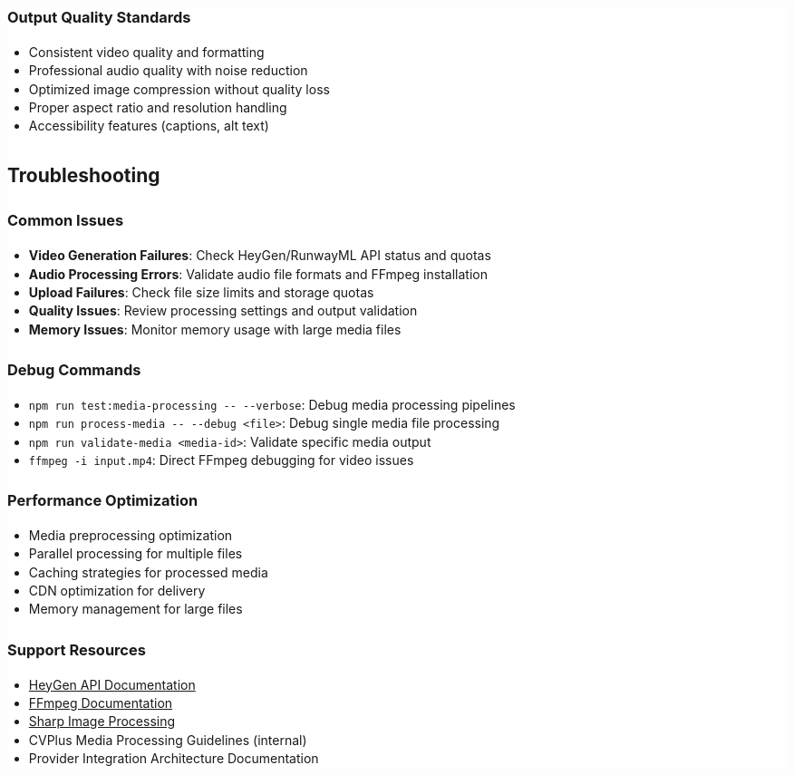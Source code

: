 ### Output Quality Standards
- Consistent video quality and formatting
- Professional audio quality with noise reduction
- Optimized image compression without quality loss
- Proper aspect ratio and resolution handling
- Accessibility features (captions, alt text)

## Troubleshooting

### Common Issues
- **Video Generation Failures**: Check HeyGen/RunwayML API status and quotas
- **Audio Processing Errors**: Validate audio file formats and FFmpeg installation
- **Upload Failures**: Check file size limits and storage quotas
- **Quality Issues**: Review processing settings and output validation
- **Memory Issues**: Monitor memory usage with large media files

### Debug Commands
- `npm run test:media-processing -- --verbose`: Debug media processing pipelines
- `npm run process-media -- --debug <file>`: Debug single media file processing
- `npm run validate-media <media-id>`: Validate specific media output
- `ffmpeg -i input.mp4`: Direct FFmpeg debugging for video issues

### Performance Optimization
- Media preprocessing optimization
- Parallel processing for multiple files
- Caching strategies for processed media
- CDN optimization for delivery
- Memory management for large files

### Support Resources
- [HeyGen API Documentation](https://docs.heygen.com/)
- [FFmpeg Documentation](https://ffmpeg.org/documentation.html)
- [Sharp Image Processing](https://sharp.pixelplumbing.com/)
- CVPlus Media Processing Guidelines (internal)
- Provider Integration Architecture Documentation